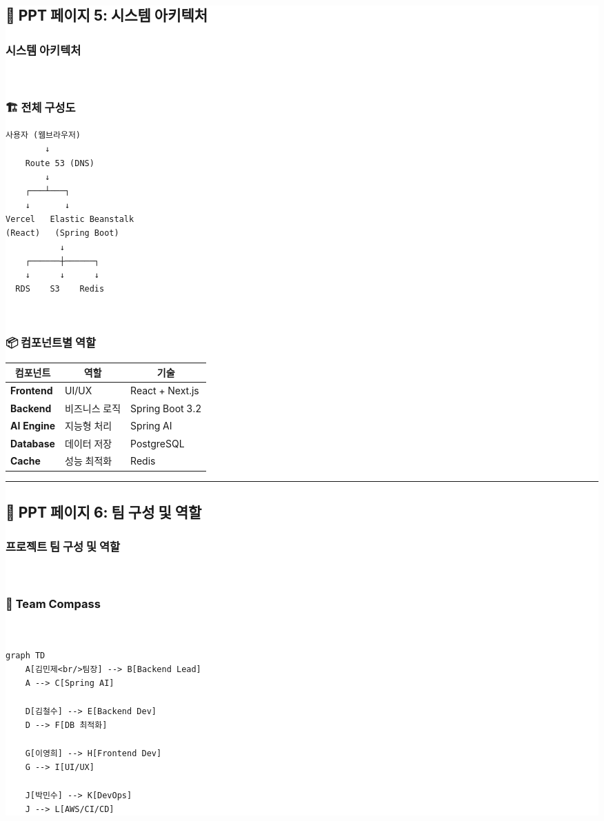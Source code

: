 
## 📑 PPT 페이지 5: 시스템 아키텍처

### **시스템 아키텍처**

<br>

### 🏗️ **전체 구성도**

```
사용자 (웹브라우저)
        ↓
    Route 53 (DNS)
        ↓
    ┌───┴───┐
    ↓       ↓
Vercel   Elastic Beanstalk
(React)   (Spring Boot)
           ↓
    ┌──────┼──────┐
    ↓      ↓      ↓
  RDS    S3    Redis
```

<br>

### 📦 **컴포넌트별 역할**
| 컴포넌트 | 역할 | 기술 |
|---------|------|------|
| **Frontend** | UI/UX | React + Next.js |
| **Backend** | 비즈니스 로직 | Spring Boot 3.2 |
| **AI Engine** | 지능형 처리 | Spring AI |
| **Database** | 데이터 저장 | PostgreSQL |
| **Cache** | 성능 최적화 | Redis |

---

## 📑 PPT 페이지 6: 팀 구성 및 역할

### **프로젝트 팀 구성 및 역할**

<br>

### 👥 **Team Compass**

<br>

```mermaid
graph TD
    A[김민제<br/>팀장] --> B[Backend Lead]
    A --> C[Spring AI]

    D[김철수] --> E[Backend Dev]
    D --> F[DB 최적화]

    G[이영희] --> H[Frontend Dev]
    G --> I[UI/UX]

    J[박민수] --> K[DevOps]
    J --> L[AWS/CI/CD]

```